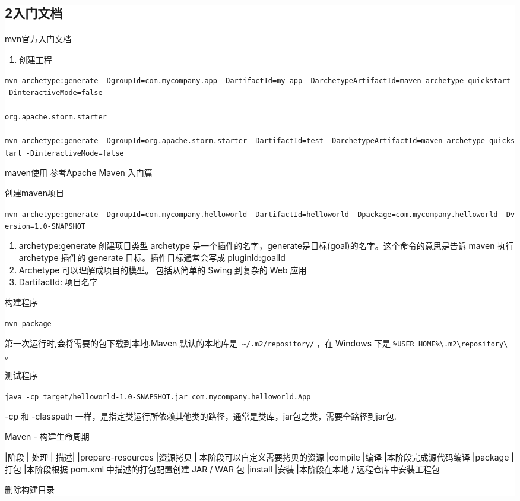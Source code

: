 ## 2入门文档

[mvn官方入门文档](http://maven.apache.org/guides/getting-started/maven-in-five-minutes.html)

1. 创建工程

```
mvn archetype:generate -DgroupId=com.mycompany.app -DartifactId=my-app -DarchetypeArtifactId=maven-archetype-quickstart -DinteractiveMode=false

org.apache.storm.starter

mvn archetype:generate -DgroupId=org.apache.storm.starter -DartifactId=test -DarchetypeArtifactId=maven-archetype-quickstart -DinteractiveMode=false
```


maven使用 参考[Apache Maven 入门篇](http://www.oracle.com/technetwork/cn/community/java/apache-maven-getting-started-1-406235-zhs.html)

创建maven项目
```
mvn archetype:generate -DgroupId=com.mycompany.helloworld -DartifactId=helloworld -Dpackage=com.mycompany.helloworld -Dversion=1.0-SNAPSHOT
```


1. archetype:generate  创建项目类型 archetype 是一个插件的名字，generate是目标(goal)的名字。这个命令的意思是告诉 maven 执行 archetype 插件的 generate 目标。插件目标通常会写成 pluginId:goalId
1. Archetype 可以理解成项目的模型。 包括从简单的 Swing 到复杂的 Web 应用
1. DartifactId: 项目名字

构建程序
```
mvn package 
```

第一次运行时,会将需要的包下载到本地.Maven 默认的本地库是` ~/.m2/repository/` ，在 Windows 下是 `%USER_HOME%\.m2\repository\` 。

测试程序
```
java -cp target/helloworld-1.0-SNAPSHOT.jar com.mycompany.helloworld.App
```
-cp 和 -classpath 一样，是指定类运行所依赖其他类的路径，通常是类库，jar包之类，需要全路径到jar包.

Maven - 构建生命周期

|阶段 | 处理 |  描述|
|prepare-resources |资源拷贝 | 本阶段可以自定义需要拷贝的资源
|compile |编译  |本阶段完成源代码编译
|package |打包  |本阶段根据 pom.xml 中描述的打包配置创建 JAR / WAR 包
|install |安装  |本阶段在本地 / 远程仓库中安装工程包

删除构建目录
